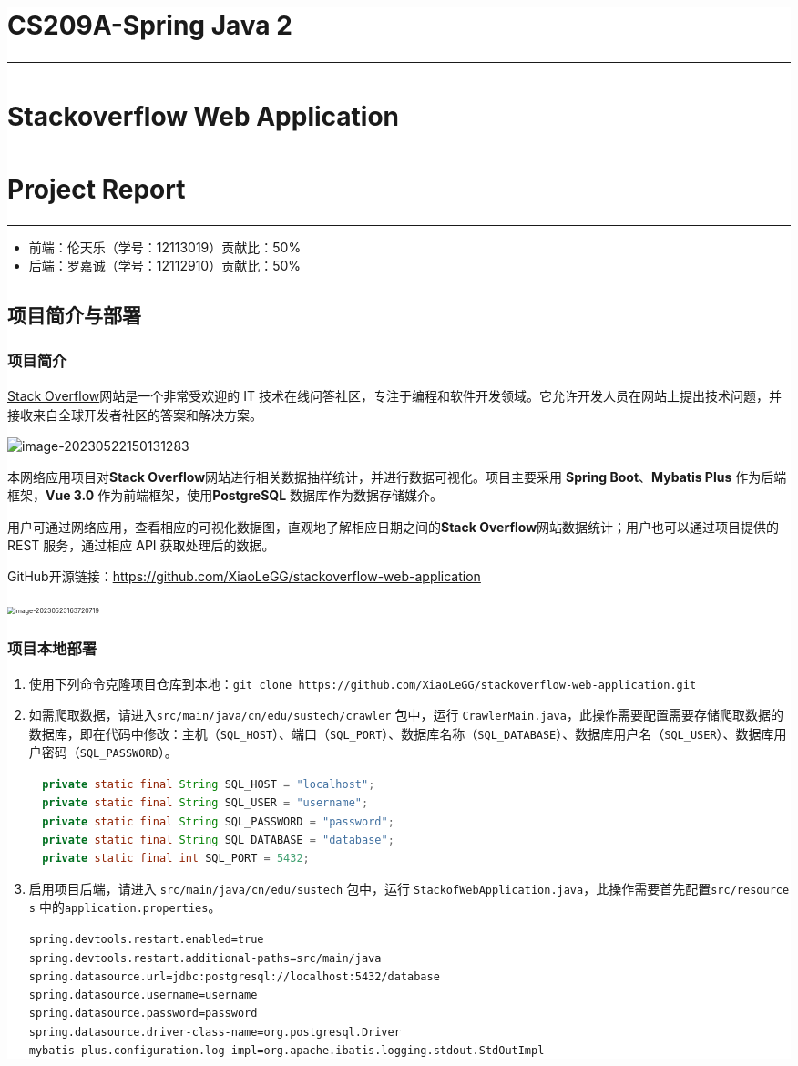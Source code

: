 # CS209A-Spring Java 2

------

# Stackoverflow Web Application

#  Project Report

------

- 前端：伦天乐（学号：12113019）贡献比：50%
- 后端：罗嘉诚（学号：12112910）贡献比：50%

## 项目简介与部署

### 项目简介

[Stack Overflow](https://stackoverflow.com/)网站是一个非常受欢迎的 IT 技术在线问答社区，专注于编程和软件开发领域。它允许开发人员在网站上提出技术问题，并接收来自全球开发者社区的答案和解决方案。

![image-20230522150131283](https://raw.githubusercontent.com/Maystern/picbed/main/image-20230522150131283.png)

本网络应用项目对**Stack Overflow**网站进行相关数据抽样统计，并进行数据可视化。项目主要采用 **Spring Boot**、**Mybatis Plus** 作为后端框架，**Vue 3.0** 作为前端框架，使用**PostgreSQL** 数据库作为数据存储媒介。

用户可通过网络应用，查看相应的可视化数据图，直观地了解相应日期之间的**Stack Overflow**网站数据统计；用户也可以通过项目提供的 REST 服务，通过相应 API 获取处理后的数据。

GitHub开源链接：https://github.com/XiaoLeGG/stackoverflow-web-application

<img src="https://raw.githubusercontent.com/Maystern/picbed/main/image-20230523163720719.png" alt="image-20230523163720719" style="zoom:50%;" />

### 项目本地部署

1. 使用下列命令克隆项目仓库到本地：`git clone https://github.com/XiaoLeGG/stackoverflow-web-application.git`

2. 如需爬取数据，请进入`src/main/java/cn/edu/sustech/crawler` 包中，运行 `CrawlerMain.java`，此操作需要配置需要存储爬取数据的数据库，即在代码中修改：主机（`SQL_HOST`）、端口（`SQL_PORT`）、数据库名称（`SQL_DATABASE`）、数据库用户名（`SQL_USER`）、数据库用户密码（`SQL_PASSWORD`）。

   ```java
     private static final String SQL_HOST = "localhost";
     private static final String SQL_USER = "username";
     private static final String SQL_PASSWORD = "password";
     private static final String SQL_DATABASE = "database";
     private static final int SQL_PORT = 5432;
   ```

3. 启用项目后端，请进入 `src/main/java/cn/edu/sustech` 包中，运行 `StackofWebApplication.java`，此操作需要首先配置`src/resources` 中的`application.properties`。

   ```properties
   spring.devtools.restart.enabled=true
   spring.devtools.restart.additional-paths=src/main/java
   spring.datasource.url=jdbc:postgresql://localhost:5432/database
   spring.datasource.username=username
   spring.datasource.password=password
   spring.datasource.driver-class-name=org.postgresql.Driver
   mybatis-plus.configuration.log-impl=org.apache.ibatis.logging.stdout.StdOutImpl
   ```
